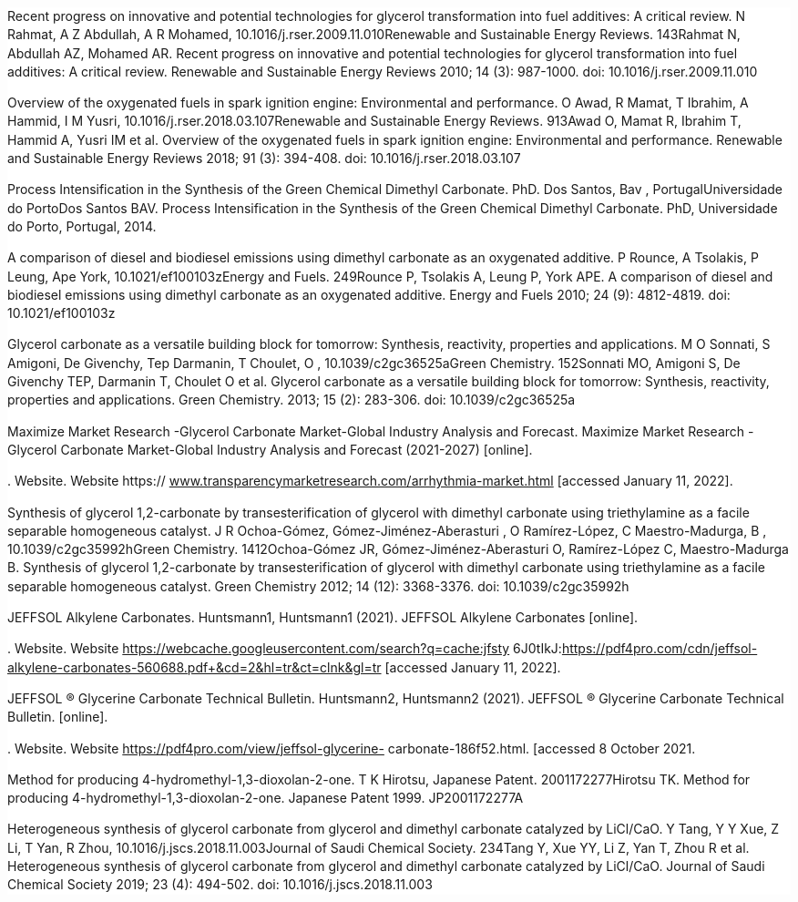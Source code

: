 Recent progress on innovative and potential technologies for glycerol transformation into fuel additives: A critical review. N Rahmat, A Z Abdullah, A R Mohamed, 10.1016/j.rser.2009.11.010Renewable and Sustainable Energy Reviews. 143Rahmat N, Abdullah AZ, Mohamed AR. Recent progress on innovative and potential technologies for glycerol transformation into fuel additives: A critical review. Renewable and Sustainable Energy Reviews 2010; 14 (3): 987-1000. doi: 10.1016/j.rser.2009.11.010

Overview of the oxygenated fuels in spark ignition engine: Environmental and performance. O Awad, R Mamat, T Ibrahim, A Hammid, I M Yusri, 10.1016/j.rser.2018.03.107Renewable and Sustainable Energy Reviews. 913Awad O, Mamat R, Ibrahim T, Hammid A, Yusri IM et al. Overview of the oxygenated fuels in spark ignition engine: Environmental and performance. Renewable and Sustainable Energy Reviews 2018; 91 (3): 394-408. doi: 10.1016/j.rser.2018.03.107

Process Intensification in the Synthesis of the Green Chemical Dimethyl Carbonate. PhD. Dos Santos, Bav , PortugalUniversidade do PortoDos Santos BAV. Process Intensification in the Synthesis of the Green Chemical Dimethyl Carbonate. PhD, Universidade do Porto, Portugal, 2014.

A comparison of diesel and biodiesel emissions using dimethyl carbonate as an oxygenated additive. P Rounce, A Tsolakis, P Leung, Ape York, 10.1021/ef100103zEnergy and Fuels. 249Rounce P, Tsolakis A, Leung P, York APE. A comparison of diesel and biodiesel emissions using dimethyl carbonate as an oxygenated additive. Energy and Fuels 2010; 24 (9): 4812-4819. doi: 10.1021/ef100103z

Glycerol carbonate as a versatile building block for tomorrow: Synthesis, reactivity, properties and applications. M O Sonnati, S Amigoni, De Givenchy, Tep Darmanin, T Choulet, O , 10.1039/c2gc36525aGreen Chemistry. 152Sonnati MO, Amigoni S, De Givenchy TEP, Darmanin T, Choulet O et al. Glycerol carbonate as a versatile building block for tomorrow: Synthesis, reactivity, properties and applications. Green Chemistry. 2013; 15 (2): 283-306. doi: 10.1039/c2gc36525a

Maximize Market Research -Glycerol Carbonate Market-Global Industry Analysis and Forecast. Maximize Market Research -Glycerol Carbonate Market-Global Industry Analysis and Forecast (2021-2027) [online].

. Website. Website https:// www.transparencymarketresearch.com/arrhythmia-market.html [accessed January 11, 2022].

Synthesis of glycerol 1,2-carbonate by transesterification of glycerol with dimethyl carbonate using triethylamine as a facile separable homogeneous catalyst. J R Ochoa-Gómez, Gómez-Jiménez-Aberasturi , O Ramírez-López, C Maestro-Madurga, B , 10.1039/c2gc35992hGreen Chemistry. 1412Ochoa-Gómez JR, Gómez-Jiménez-Aberasturi O, Ramírez-López C, Maestro-Madurga B. Synthesis of glycerol 1,2-carbonate by transesterification of glycerol with dimethyl carbonate using triethylamine as a facile separable homogeneous catalyst. Green Chemistry 2012; 14 (12): 3368-3376. doi: 10.1039/c2gc35992h

JEFFSOL Alkylene Carbonates. Huntsmann1, Huntsmann1 (2021). JEFFSOL Alkylene Carbonates [online].

. Website. Website https://webcache.googleusercontent.com/search?q=cache:jfsty 6J0tIkJ:https://pdf4pro.com/cdn/jeffsol-alkylene-carbonates-560688.pdf+&cd=2&hl=tr&ct=clnk&gl=tr [accessed January 11, 2022].

JEFFSOL ® Glycerine Carbonate Technical Bulletin. Huntsmann2, Huntsmann2 (2021). JEFFSOL ® Glycerine Carbonate Technical Bulletin. [online].

. Website. Website https://pdf4pro.com/view/jeffsol-glycerine- carbonate-186f52.html. [accessed 8 October 2021.

Method for producing 4-hydromethyl-1,3-dioxolan-2-one. T K Hirotsu, Japanese Patent. 2001172277Hirotsu TK. Method for producing 4-hydromethyl-1,3-dioxolan-2-one. Japanese Patent 1999. JP2001172277A

Heterogeneous synthesis of glycerol carbonate from glycerol and dimethyl carbonate catalyzed by LiCl/CaO. Y Tang, Y Y Xue, Z Li, T Yan, R Zhou, 10.1016/j.jscs.2018.11.003Journal of Saudi Chemical Society. 234Tang Y, Xue YY, Li Z, Yan T, Zhou R et al. Heterogeneous synthesis of glycerol carbonate from glycerol and dimethyl carbonate catalyzed by LiCl/CaO. Journal of Saudi Chemical Society 2019; 23 (4): 494-502. doi: 10.1016/j.jscs.2018.11.003
